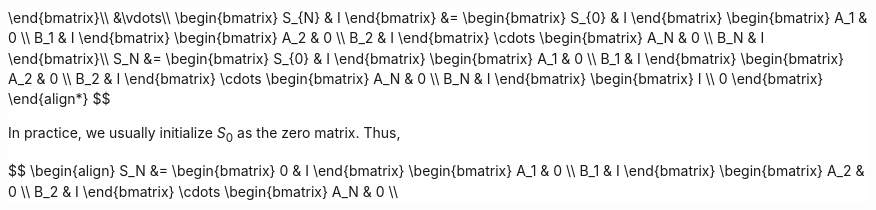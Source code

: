 \end{bmatrix}\\\\
&\vdots\\\\
\begin{bmatrix}
    S_{N} & I
\end{bmatrix} &=
\begin{bmatrix}
    S_{0} & I
\end{bmatrix}
\begin{bmatrix}
    A_1 & 0 \\\\
    B_1 & I
\end{bmatrix}
\begin{bmatrix}
    A_2 & 0 \\\\
    B_2 & I
\end{bmatrix}
\cdots
\begin{bmatrix}
    A_N & 0 \\\\
    B_N & I
\end{bmatrix}\\\\
    S_N &=
\begin{bmatrix}
    S_{0} & I
\end{bmatrix}
\begin{bmatrix}
    A_1 & 0 \\\\
    B_1 & I
\end{bmatrix}
\begin{bmatrix}
    A_2 & 0 \\\\
    B_2 & I
\end{bmatrix}
\cdots
\begin{bmatrix}
    A_N & 0 \\\\
    B_N & I
\end{bmatrix}
\begin{bmatrix}
    I \\\\
    0
\end{bmatrix}
\end{align*}
$$

In practice, we usually initialize $S_0$ as the zero matrix. Thus,

$$
\begin{align}
    S_N &=
\begin{bmatrix}
    0 & I
\end{bmatrix}
\begin{bmatrix}
    A_1 & 0 \\\\
    B_1 & I
\end{bmatrix}
\begin{bmatrix}
    A_2 & 0 \\\\
    B_2 & I
\end{bmatrix}
\cdots
\begin{bmatrix}
    A_N & 0 \\\\